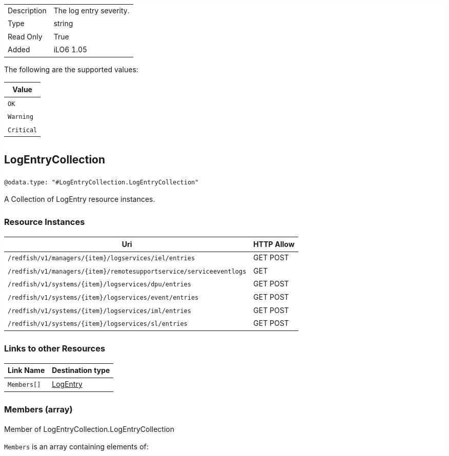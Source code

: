 | | |
|---|---|
|Description|The log entry severity.|
|Type|string|
|Read Only|True|
|Added|iLO6 1.05|

The following are the supported values:

|Value|
|---|
|`OK`|
|`Warning`|
|`Critical`|


## LogEntryCollection

`@odata.type: "#LogEntryCollection.LogEntryCollection"`

A Collection of LogEntry resource instances.

### Resource Instances

|Uri|HTTP Allow|
|---|---|
|`/redfish/v1/managers/{item}/logservices/iel/entries`|GET POST |
|`/redfish/v1/managers/{item}/remotesupportservice/serviceeventlogs`|GET |
|`/redfish/v1/systems/{item}/logservices/dpu/entries`|GET POST |
|`/redfish/v1/systems/{item}/logservices/event/entries`|GET POST |
|`/redfish/v1/systems/{item}/logservices/iml/entries`|GET POST |
|`/redfish/v1/systems/{item}/logservices/sl/entries`|GET POST |

### Links to other Resources

|Link Name|Destination type|
|---|---|
|`Members[]`|[LogEntry](ilo6_other_resourcedefns168/#logentry)|

### Members (array)

Member of LogEntryCollection.LogEntryCollection

`Members` is an array containing elements of:
